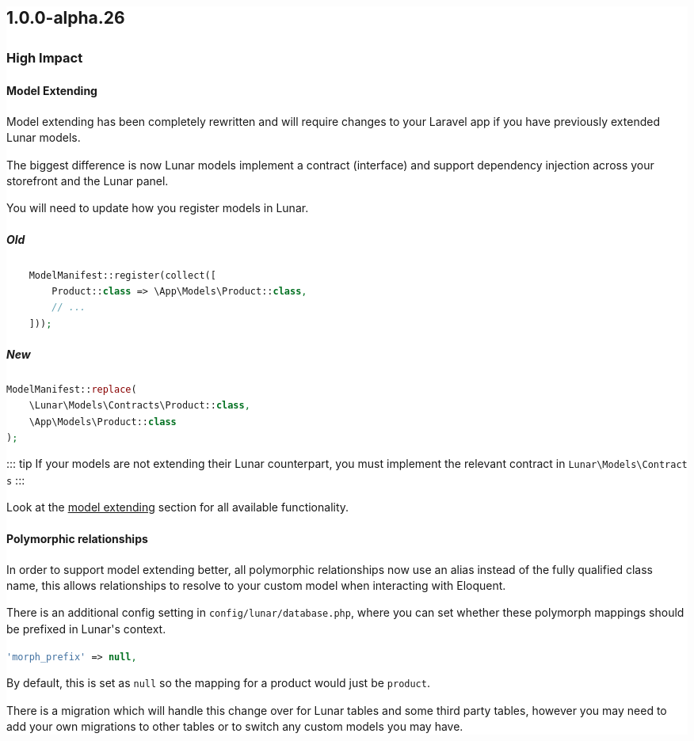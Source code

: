 ## 1.0.0-alpha.26

### High Impact

#### Model Extending

Model extending has been completely rewritten and will require changes to your Laravel app if you have previously extended Lunar models.

The biggest difference is now Lunar models implement a contract (interface) and support dependency injection across your storefront and the Lunar panel.

You will need to update how you register models in Lunar.

##### Old
```php
    ModelManifest::register(collect([
        Product::class => \App\Models\Product::class,
        // ...
    ]));
```

##### New
```php
ModelManifest::replace(
    \Lunar\Models\Contracts\Product::class,
    \App\Models\Product::class
);
```

::: tip
If your models are not extending their Lunar counterpart, you must implement the relevant contract in `Lunar\Models\Contracts`
:::

Look at the [model extending](/core/extending/models) section for all available functionality.

#### Polymorphic relationships

In order to support model extending better, all polymorphic relationships now use an alias instead of the fully qualified class name, this allows relationships to resolve to your custom model when interacting with Eloquent.

There is an additional config setting in `config/lunar/database.php`, where you can set whether these polymorph mappings should be prefixed in Lunar's context.

```php
'morph_prefix' => null,
```

By default, this is set as `null` so the mapping for a product would just be `product`.

There is a migration which will handle this change over for Lunar tables and some third party tables, however you may need to add your own migrations to other tables or to switch any custom models you may have.
